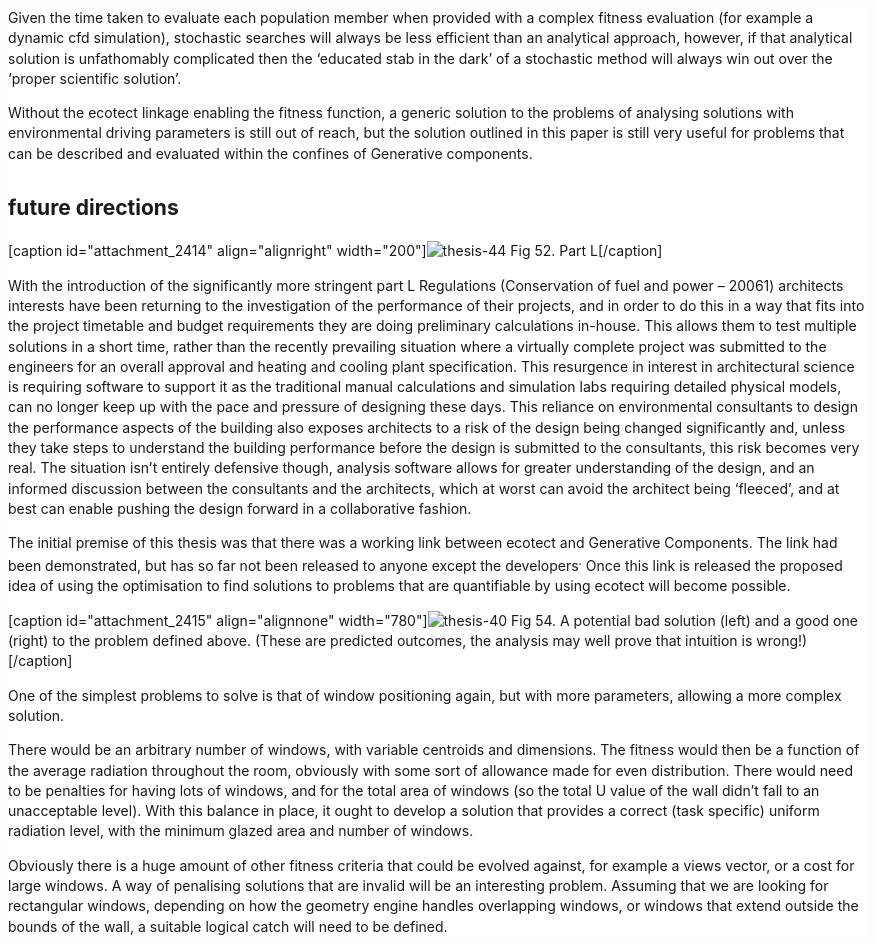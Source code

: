 <p>Given the time taken to evaluate each population member when provided with a complex fitness evaluation (for example a dynamic <span class="small-caps">cfd</span> simulation), stochastic searches will always be less efficient than an analytical approach, however, if that analytical solution is unfathomably complicated then the ‘educated stab in the dark’ of a stochastic method will always win out over the ‘proper scientific solution’.</p>
<p>Without the <span class="small-caps">ecotect</span> linkage enabling the fitness function, a generic solution to the problems of analysing solutions with environmental driving parameters is still out of reach, but the solution outlined in this paper is still very useful for problems that can be described and evaluated within the confines of Generative components.</p>
<h2><span class="CharOverride-6">future directions</span></h2>
<p>[caption id="attachment_2414" align="alignright" width="200"]<img class="wp-image-2414" src="{{ site.baseurl }}/assets/thesis-44.png" alt="thesis-44" width="200" height="285" /> Fig 52. Part L[/caption]</p>
<p>With the introduction of the significantly more stringent part L Regulations (Conservation of fuel and power – 2006<span class="number ">1</span>) architects interests have been returning to the investigation of the performance of their projects, and in order to do this in a way that fits into the project timetable and budget requirements they are doing preliminary calculations in-house. This allows them to test multiple solutions in a short time, rather than the recently prevailing situation where a virtually complete project was submitted to the engineers for an overall approval and heating and cooling plant specification. This resurgence in interest in architectural science is requiring software to support it as the traditional manual calculations and simulation labs requiring detailed physical models, can no longer keep up with the pace and pressure of designing these days. This reliance on environmental consultants to design the performance aspects of the building also exposes architects to a risk of the design being changed significantly and, unless they take steps to understand the building performance before the design is submitted to the consultants, this risk becomes very real. The situation isn’t entirely defensive though, analysis software allows for greater understanding of the design, and an informed discussion between the consultants and the architects, which at worst can avoid the architect being ‘fleeced’, and at best can enable pushing the design forward in a collaborative fashion.</p>
<p>The initial premise of this thesis was that there was a working link between <span class="small-caps">ecotect</span> and Generative Components. The link had been demonstrated, but has so far not been released to anyone except the developers<sup>.</sup> Once this link is released the proposed idea of using the optimisation to find solutions to problems that are quantifiable by using <span class="small-caps">ecotect</span> will become possible.</p>
<p>[caption id="attachment_2415" align="alignnone" width="780"]<img class="wp-image-2415 size-full" src="{{ site.baseurl }}/assets/thesis-40.png" alt="thesis-40" width="780" height="248" /> Fig 54. A potential bad solution (left) and a good one (right) to the problem defined above. (These are predicted outcomes, the analysis may well prove that intuition is wrong!)[/caption]</p>
<p>One of the simplest problems to solve is that of window positioning again, but with more parameters, allowing a more complex solution.</p>
<p>There would be an arbitrary number of windows, with variable centroids and dimensions. The fitness would then be a function of the average radiation throughout the room, obviously with some sort of allowance made for even distribution. There would need to be penalties for having lots of windows, and for the total area of windows (so the total U value of the wall didn’t fall to an unacceptable level). With this balance in place, it ought to develop a solution that provides a correct (task specific) uniform radiation level, with the minimum glazed area and number of windows.</p>
<p>Obviously there is a huge amount of other fitness criteria that could be evolved against, for example a views vector, or a cost for large windows. A way of penalising solutions that are invalid will be an interesting problem. Assuming that we are looking for rectangular windows, depending on how the geometry engine handles overlapping windows, or windows that extend outside the bounds of the wall, a suitable logical catch will need to be defined.</p>
